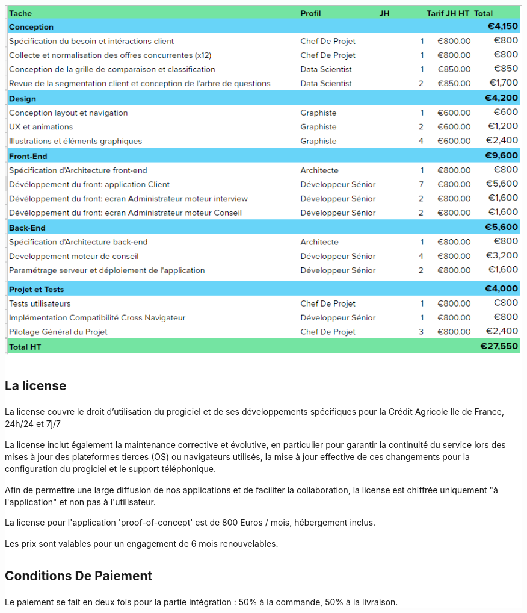 ![](/extra/cadif-assurance-poc.png)

## La license
La license couvre le droit d’utilisation du progiciel et de ses développements spécifiques pour la Crédit Agricole Ile de France, 24h/24 et 7j/7

La license inclut également la maintenance corrective et évolutive, en particulier pour garantir la continuité du service lors des mises à jour des plateformes tierces (OS) ou navigateurs utilisés, la mise à jour effective de ces changements pour la configuration du progiciel et le support téléphonique.

Afin de permettre une large diffusion de nos applications et de faciliter la collaboration, la license est chiffrée uniquement "à l'application" et non pas à l'utilisateur.

La license pour l'application 'proof-of-concept' est de 800 Euros / mois, hébergement inclus.

Les prix sont valables pour un engagement de 6 mois renouvelables.

## Conditions De Paiement
Le paiement se fait en deux fois pour la partie intégration : 50% à la commande, 50% à la livraison.
